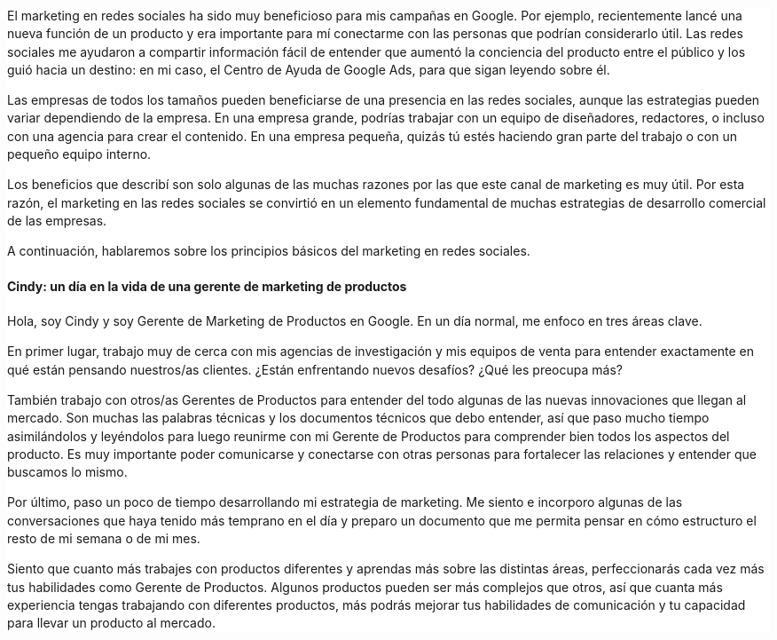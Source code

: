 El marketing en redes sociales ha sido muy beneficioso para mis campañas en Google. Por ejemplo, recientemente lancé una
nueva función de un producto y era importante para mí conectarme con las personas que podrían considerarlo útil. Las redes
sociales me ayudaron a compartir información fácil de entender que aumentó la conciencia del producto entre el público y los
guió hacia un destino: en mi caso, el Centro de Ayuda de Google Ads, para que sigan leyendo sobre él.

Las empresas de todos los tamaños pueden beneficiarse de una presencia en las redes sociales, aunque las estrategias pueden
variar dependiendo de la empresa. En una empresa grande, podrías trabajar con un equipo de diseñadores, redactores, o
incluso con una agencia para crear el contenido. En una empresa pequeña, quizás tú estés haciendo gran parte del trabajo o
con un pequeño equipo interno.

Los beneficios que describí son solo algunas de las muchas razones por las que este canal de marketing es muy útil. Por esta
razón, el marketing en las redes sociales se convirtió en un elemento fundamental de muchas estrategias de desarrollo
comercial de las empresas.

A continuación, hablaremos sobre los principios básicos del marketing en redes sociales.

#### Cindy: un día en la vida de una gerente de marketing de productos

Hola, soy Cindy y soy Gerente de Marketing de Productos en Google. En un día normal, me enfoco en tres áreas clave.

En primer lugar, trabajo muy de cerca con mis agencias de investigación y mis equipos de venta para entender exactamente en
qué están pensando nuestros/as clientes. ¿Están enfrentando nuevos desafíos? ¿Qué les preocupa más?

También trabajo con otros/as Gerentes de Productos para entender del todo algunas de las nuevas innovaciones que llegan al
mercado. Son muchas las palabras técnicas y los documentos técnicos que debo entender, así que paso mucho tiempo
asimilándolos y leyéndolos para luego reunirme con mi Gerente de Productos para comprender bien todos los aspectos del
producto. Es muy importante poder comunicarse y conectarse con otras personas para fortalecer las relaciones y entender que
buscamos lo mismo.

Por último, paso un poco de tiempo desarrollando mi estrategia de marketing. Me siento e incorporo algunas de las
conversaciones que haya tenido más temprano en el día y preparo un documento que me permita pensar en cómo estructuro el
resto de mi semana o de mi mes.

Siento que cuanto más trabajes con productos diferentes y aprendas más sobre las distintas áreas, perfeccionarás cada vez
más tus habilidades como Gerente de Productos. Algunos productos pueden ser más complejos que otros, así que cuanta más
experiencia tengas trabajando con diferentes productos, más podrás mejorar tus habilidades de comunicación y tu capacidad
para llevar un producto al mercado.
